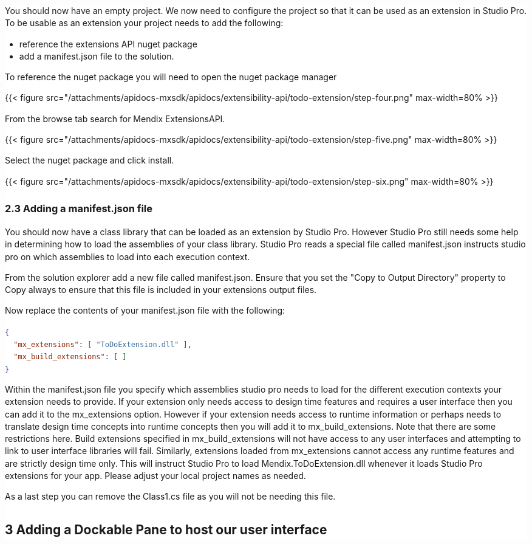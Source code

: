You should now have an empty project. We now need to configure the project so that it can be used as an extension in Studio Pro.
To be usable as an extension your project needs to add the following:

* reference the extensions API nuget package
* add a manifest.json file to the solution.

To reference the nuget package you will need to open the nuget package manager

{{< figure src="/attachments/apidocs-mxsdk/apidocs/extensibility-api/todo-extension/step-four.png" max-width=80% >}}

From the browse tab search for Mendix ExtensionsAPI.

{{< figure src="/attachments/apidocs-mxsdk/apidocs/extensibility-api/todo-extension/step-five.png" max-width=80% >}}

Select the nuget package and click install.

{{< figure src="/attachments/apidocs-mxsdk/apidocs/extensibility-api/todo-extension/step-six.png" max-width=80% >}}

### 2.3 Adding a manifest.json file

You should now have a class library that can be loaded as an extension by Studio Pro.
However Studio Pro still needs some help in determining how to load the assemblies of your class library.
Studio Pro reads a special file called manifest.json instructs studio pro on which assemblies to load into each execution context.

From the solution explorer add a new file called manifest.json. Ensure that you set the "Copy to Output Directory" property to Copy always to ensure that this file is included in your extensions output files.

Now replace the contents of your manifest.json file with the following:

```json
{
  "mx_extensions": [ "ToDoExtension.dll" ],
  "mx_build_extensions": [ ]
}
```
Within the manifest.json file you specify which assemblies studio pro needs to load for the different execution contexts your extension needs to provide. If your extension only needs access to design time features and requires a user interface then you can add it to the mx_extensions option. However if your extension needs access to runtime information or perhaps needs to translate design time concepts into runtime concepts then you will add it to mx_build_extensions. Note that there are some restrictions here. Build extensions specified in mx_build_extensions will not have access to any user interfaces and attempting to link to user interface libraries will fail. Similarly, extensions loaded from mx_extensions cannot access any runtime features and are strictly design time only.
This will instruct Studio Pro to load Mendix.ToDoExtension.dll whenever it loads Studio Pro extensions for your app. Please adjust your local project names as needed.

As a last step you can remove the Class1.cs file as you will not be needing this file.

## 3 Adding a Dockable Pane to host our user interface
